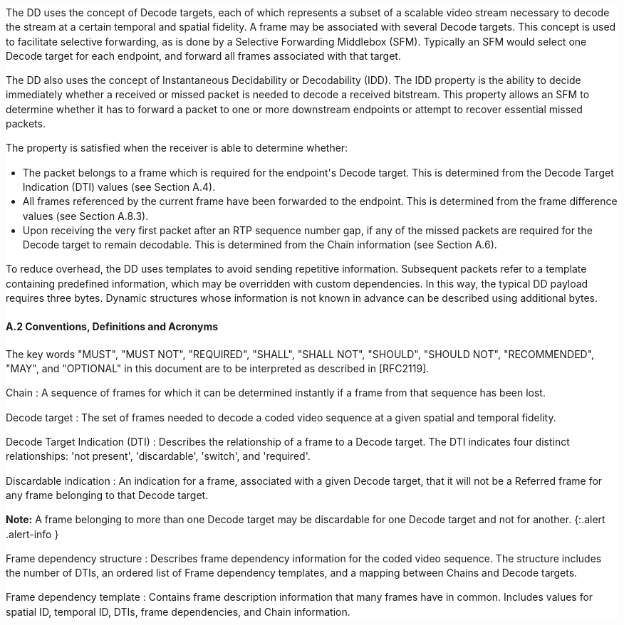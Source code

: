 The DD uses the concept of Decode targets, each of which represents a subset of a scalable video stream necessary to decode the stream at a certain temporal and spatial fidelity. A frame may be associated with several Decode targets. This concept is used to facilitate selective forwarding, as is done by a Selective Forwarding Middlebox (SFM). Typically an SFM would select one Decode target for each endpoint, and forward all frames associated with that target.

The DD also uses the concept of Instantaneous Decidability or Decodability (IDD).  The IDD property is the ability to decide immediately whether a received or missed packet is needed to decode a received bitstream. This property allows an SFM to determine whether it has to forward a packet to one or more downstream endpoints or attempt to recover essential missed packets.

The property is satisfied when the receiver is able to determine whether:
* The packet belongs to a frame which is required for the endpoint's Decode target. This is determined from the Decode Target Indication (DTI) values (see Section A.4).
* All frames referenced by the current frame have been forwarded to the endpoint. This is determined from the frame difference values (see Section A.8.3).
* Upon receiving the very first packet after an RTP sequence number gap, if any of the missed packets are required for the Decode target to remain decodable. This is determined from the Chain information (see Section A.6).

To reduce overhead, the DD uses templates to avoid sending repetitive information. Subsequent packets refer to a template containing predefined information, which may be overridden with custom dependencies. In this way, the typical DD payload requires three bytes. Dynamic structures whose information is not known in advance can be described using additional bytes.


#### A.2 Conventions, Definitions and Acronyms

The key words "MUST", "MUST NOT", "REQUIRED", "SHALL", "SHALL NOT", "SHOULD", "SHOULD NOT", "RECOMMENDED", "MAY", and "OPTIONAL" in this document are to be interpreted as described in [RFC2119].

Chain
: A sequence of frames for which it can be determined instantly if a frame from that sequence has been lost.

Decode target
: The set of frames needed to decode a coded video sequence at a given spatial and temporal fidelity.

Decode Target Indication (DTI)
: Describes the relationship of a frame to a Decode target. The DTI indicates four distinct relationships: 'not present', 'discardable', 'switch', and 'required'.

Discardable indication
: An indication for a frame, associated with a given Decode target, that it will not be a Referred frame for any frame belonging to that Decode target.

**Note:** A frame belonging to more than one Decode target may be discardable for one Decode target and not for another.
{:.alert .alert-info }

Frame dependency structure
: Describes frame dependency information for the coded video sequence. The structure includes the number of DTIs, an ordered list of Frame dependency templates, and a mapping between Chains and Decode targets.

Frame dependency template
: Contains frame description information that many frames have in common. Includes values for spatial ID, temporal ID, DTIs, frame dependencies, and Chain information.
